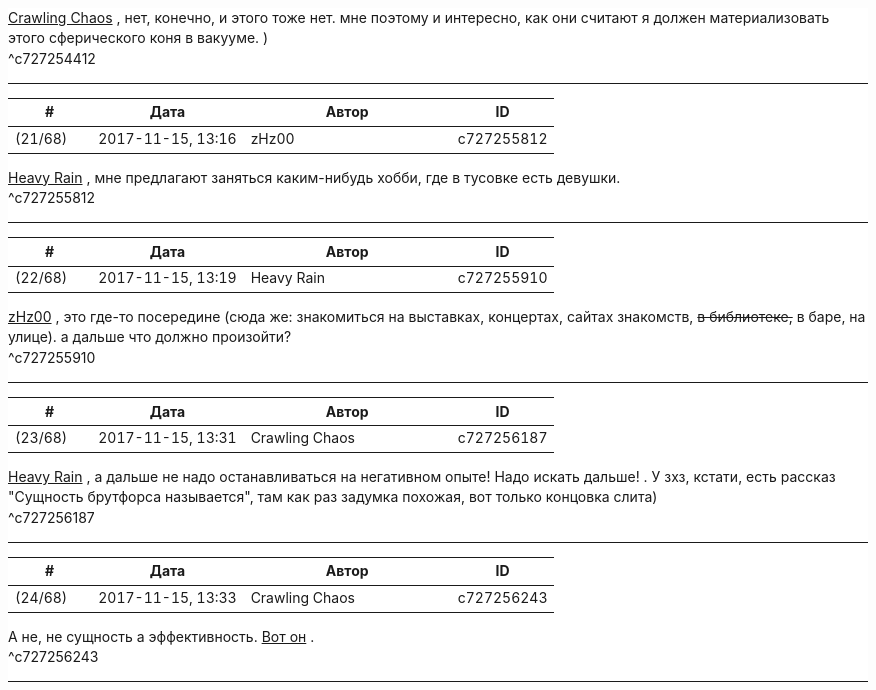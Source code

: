   
  [Crawling Chaos](http://degozaru.diary.ru "de gozaru")  , нет, конечно, и этого тоже нет. мне поэтому и интересно, как они считают я должен материализовать этого сферического коня в вакууме. )   
 ^c727254412

---



|         #         |              Дата              |                     Автор                     |           ID           |
| --- | --- | --- | --- |
| (21/68) | 2017-11-15, 13:16 | zHz00 | c727255812 |

  
  [Heavy Rain](http://kogacz.diary.ru "dear j ournal")  , мне предлагают заняться каким-нибудь хобби, где в тусовке есть девушки.   
 ^c727255812

---



|         #         |              Дата              |                     Автор                     |           ID           |
| --- | --- | --- | --- |
| (22/68) | 2017-11-15, 13:19 | Heavy Rain | c727255910 |

  
  [zHz00](https://zHz00.diary.ru "Untitled")  , это где-то посередине (сюда же: знакомиться на выставках, концертах, сайтах знакомств,  ~~в библиотеке,~~  в баре, на улице). а дальше что должно произойти?   
 ^c727255910

---



|         #         |              Дата              |                     Автор                     |           ID           |
| --- | --- | --- | --- |
| (23/68) | 2017-11-15, 13:31 | Crawling Chaos | c727256187 |

  
  [Heavy Rain](http://kogacz.diary.ru "dear j ournal")  , а дальше  не надо останавливаться на негативном опыте! Надо искать дальше!  . У зхз, кстати, есть рассказ "Сущность брутфорса называется", там как раз задумка похожая, вот только концовка слита)   
 ^c727256187

---



|         #         |              Дата              |                     Автор                     |           ID           |
| --- | --- | --- | --- |
| (24/68) | 2017-11-15, 13:33 | Crawling Chaos | c727256243 |

  
 А не, не сущность а эффективность.  [Вот он](Эффективность%20брутфорса)  .   
 ^c727256243

---
